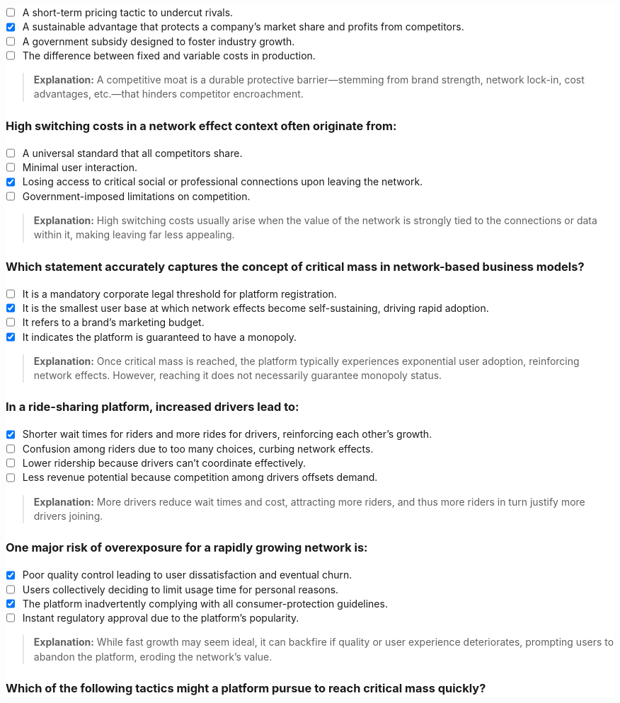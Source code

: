 - [ ] A short-term pricing tactic to undercut rivals.  
- [x] A sustainable advantage that protects a company’s market share and profits from competitors.  
- [ ] A government subsidy designed to foster industry growth.  
- [ ] The difference between fixed and variable costs in production.  

> **Explanation:** A competitive moat is a durable protective barrier—stemming from brand strength, network lock-in, cost advantages, etc.—that hinders competitor encroachment.

### High switching costs in a network effect context often originate from:

- [ ] A universal standard that all competitors share.  
- [ ] Minimal user interaction.  
- [x] Losing access to critical social or professional connections upon leaving the network.  
- [ ] Government-imposed limitations on competition.  

> **Explanation:** High switching costs usually arise when the value of the network is strongly tied to the connections or data within it, making leaving far less appealing.

### Which statement accurately captures the concept of critical mass in network-based business models?

- [ ] It is a mandatory corporate legal threshold for platform registration.  
- [x] It is the smallest user base at which network effects become self-sustaining, driving rapid adoption.  
- [ ] It refers to a brand’s marketing budget.  
- [x] It indicates the platform is guaranteed to have a monopoly.  

> **Explanation:** Once critical mass is reached, the platform typically experiences exponential user adoption, reinforcing network effects. However, reaching it does not necessarily guarantee monopoly status.

### In a ride-sharing platform, increased drivers lead to:

- [x] Shorter wait times for riders and more rides for drivers, reinforcing each other’s growth.  
- [ ] Confusion among riders due to too many choices, curbing network effects.  
- [ ] Lower ridership because drivers can’t coordinate effectively.  
- [ ] Less revenue potential because competition among drivers offsets demand.  

> **Explanation:** More drivers reduce wait times and cost, attracting more riders, and thus more riders in turn justify more drivers joining.

### One major risk of overexposure for a rapidly growing network is:

- [x] Poor quality control leading to user dissatisfaction and eventual churn.  
- [ ] Users collectively deciding to limit usage time for personal reasons.  
- [x] The platform inadvertently complying with all consumer-protection guidelines.  
- [ ] Instant regulatory approval due to the platform’s popularity.  

> **Explanation:** While fast growth may seem ideal, it can backfire if quality or user experience deteriorates, prompting users to abandon the platform, eroding the network’s value.

### Which of the following tactics might a platform pursue to reach critical mass quickly?
